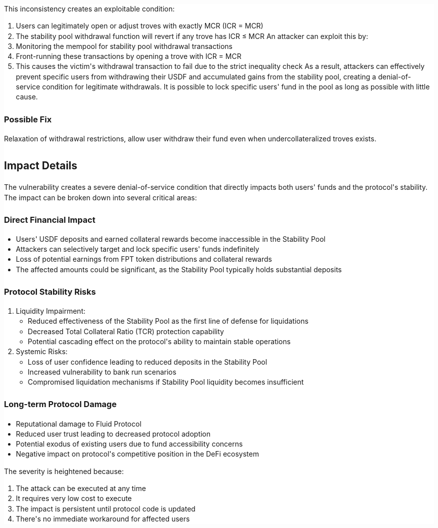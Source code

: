 This inconsistency creates an exploitable condition:

1. Users can legitimately open or adjust troves with exactly MCR (ICR = MCR)
2. The stability pool withdrawal function will revert if any trove has ICR ≤ MCR An attacker can exploit this by:
3. Monitoring the mempool for stability pool withdrawal transactions
4. Front-running these transactions by opening a trove with ICR = MCR
5. This causes the victim's withdrawal transaction to fail due to the strict inequality check As a result, attackers can effectively prevent specific users from withdrawing their USDF and accumulated gains from the stability pool, creating a denial-of-service condition for legitimate withdrawals. It is possible to lock specific users' fund in the pool as long as possible with little cause.

### Possible Fix

Relaxation of withdrawal restrictions, allow user withdraw their fund even when undercollateralized troves exists.

## Impact Details

The vulnerability creates a severe denial-of-service condition that directly impacts both users' funds and the protocol's stability. The impact can be broken down into several critical areas:

### Direct Financial Impact

* Users' USDF deposits and earned collateral rewards become inaccessible in the Stability Pool
* Attackers can selectively target and lock specific users' funds indefinitely
* Loss of potential earnings from FPT token distributions and collateral rewards
* The affected amounts could be significant, as the Stability Pool typically holds substantial deposits

### Protocol Stability Risks

1. Liquidity Impairment:
   * Reduced effectiveness of the Stability Pool as the first line of defense for liquidations
   * Decreased Total Collateral Ratio (TCR) protection capability
   * Potential cascading effect on the protocol's ability to maintain stable operations
2. Systemic Risks:
   * Loss of user confidence leading to reduced deposits in the Stability Pool
   * Increased vulnerability to bank run scenarios
   * Compromised liquidation mechanisms if Stability Pool liquidity becomes insufficient

### Long-term Protocol Damage

* Reputational damage to Fluid Protocol
* Reduced user trust leading to decreased protocol adoption
* Potential exodus of existing users due to fund accessibility concerns
* Negative impact on protocol's competitive position in the DeFi ecosystem

The severity is heightened because:

1. The attack can be executed at any time
2. It requires very low cost to execute
3. The impact is persistent until protocol code is updated
4. There's no immediate workaround for affected users
